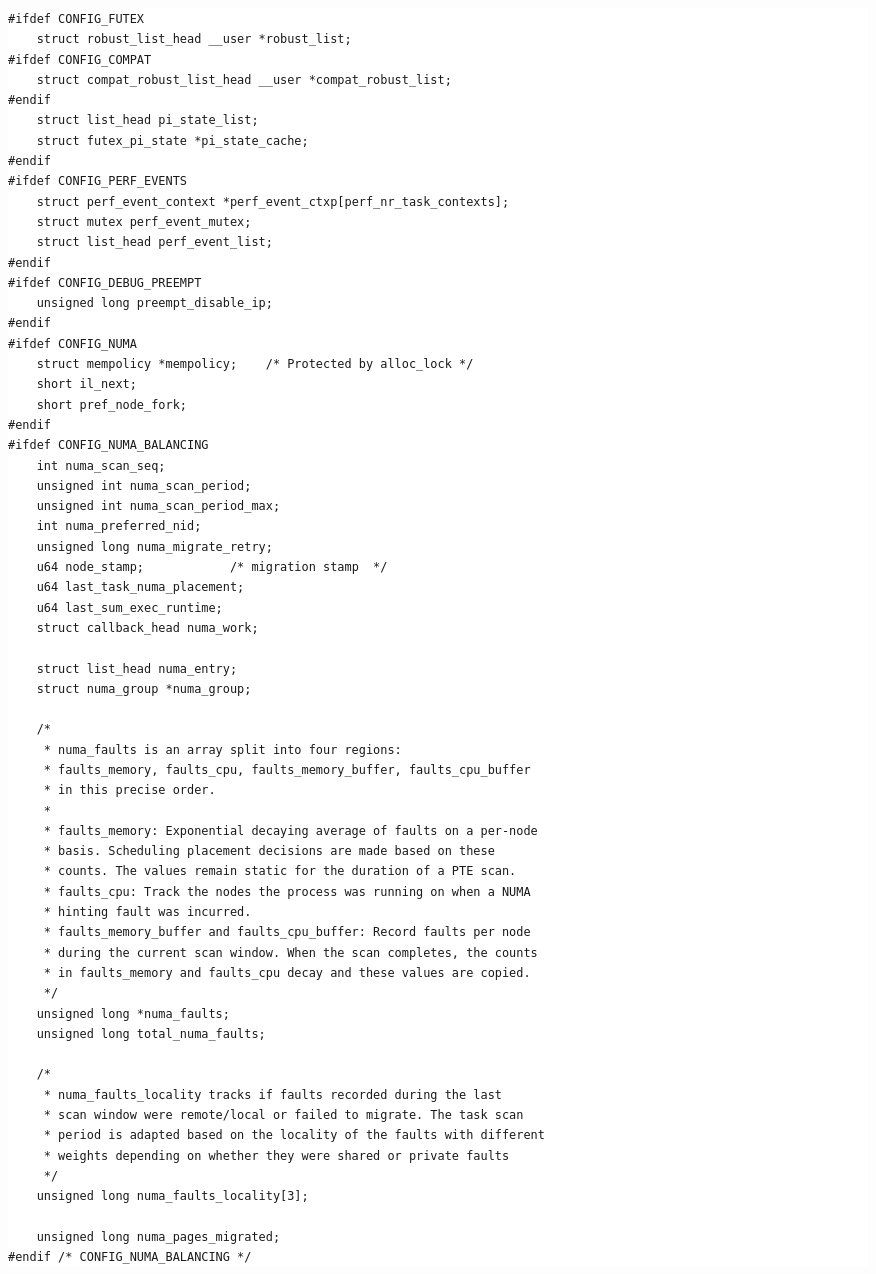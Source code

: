 ```
#ifdef CONFIG_FUTEX
    struct robust_list_head __user *robust_list;
#ifdef CONFIG_COMPAT
    struct compat_robust_list_head __user *compat_robust_list;
#endif
    struct list_head pi_state_list;
    struct futex_pi_state *pi_state_cache;
#endif
#ifdef CONFIG_PERF_EVENTS
    struct perf_event_context *perf_event_ctxp[perf_nr_task_contexts];
    struct mutex perf_event_mutex;
    struct list_head perf_event_list;
#endif
#ifdef CONFIG_DEBUG_PREEMPT
    unsigned long preempt_disable_ip;
#endif
#ifdef CONFIG_NUMA
    struct mempolicy *mempolicy;    /* Protected by alloc_lock */
    short il_next;
    short pref_node_fork;
#endif
#ifdef CONFIG_NUMA_BALANCING
    int numa_scan_seq;
    unsigned int numa_scan_period;
    unsigned int numa_scan_period_max;
    int numa_preferred_nid;
    unsigned long numa_migrate_retry;
    u64 node_stamp;            /* migration stamp  */
    u64 last_task_numa_placement;
    u64 last_sum_exec_runtime;
    struct callback_head numa_work;

    struct list_head numa_entry;
    struct numa_group *numa_group;

    /*
     * numa_faults is an array split into four regions:
     * faults_memory, faults_cpu, faults_memory_buffer, faults_cpu_buffer
     * in this precise order.
     *
     * faults_memory: Exponential decaying average of faults on a per-node
     * basis. Scheduling placement decisions are made based on these
     * counts. The values remain static for the duration of a PTE scan.
     * faults_cpu: Track the nodes the process was running on when a NUMA
     * hinting fault was incurred.
     * faults_memory_buffer and faults_cpu_buffer: Record faults per node
     * during the current scan window. When the scan completes, the counts
     * in faults_memory and faults_cpu decay and these values are copied.
     */
    unsigned long *numa_faults;
    unsigned long total_numa_faults;

    /*
     * numa_faults_locality tracks if faults recorded during the last
     * scan window were remote/local or failed to migrate. The task scan
     * period is adapted based on the locality of the faults with different
     * weights depending on whether they were shared or private faults
     */
    unsigned long numa_faults_locality[3];

    unsigned long numa_pages_migrated;
#endif /* CONFIG_NUMA_BALANCING */

```
